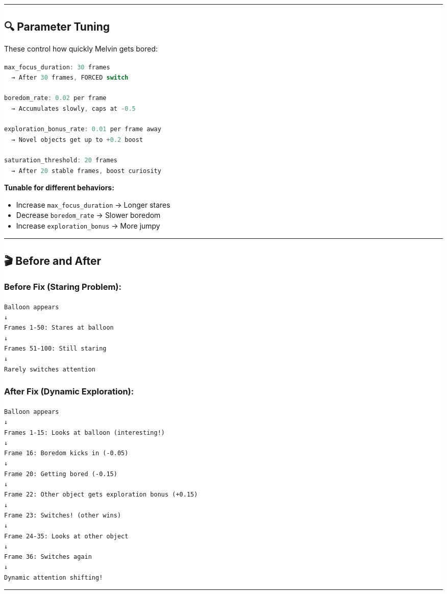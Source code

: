 
---

## 🔍 Parameter Tuning

These control how quickly Melvin gets bored:

```cpp
max_focus_duration: 30 frames
  → After 30 frames, FORCED switch

boredom_rate: 0.02 per frame
  → Accumulates slowly, caps at -0.5

exploration_bonus_rate: 0.01 per frame away
  → Novel objects get up to +0.2 boost

saturation_threshold: 20 frames
  → After 20 stable frames, boost curiosity
```

**Tunable for different behaviors:**
- Increase `max_focus_duration` → Longer stares
- Decrease `boredom_rate` → Slower boredom
- Increase `exploration_bonus` → More jumpy

---

## 🎬 Before and After

### Before Fix (Staring Problem):
```
Balloon appears
↓
Frames 1-50: Stares at balloon
↓
Frames 51-100: Still staring
↓
Rarely switches attention
```

### After Fix (Dynamic Exploration):
```
Balloon appears
↓
Frames 1-15: Looks at balloon (interesting!)
↓
Frame 16: Boredom kicks in (-0.05)
↓
Frame 20: Getting bored (-0.15)
↓
Frame 22: Other object gets exploration bonus (+0.15)
↓
Frame 23: Switches! (other wins)
↓
Frame 24-35: Looks at other object
↓
Frame 36: Switches again
↓
Dynamic attention shifting!
```

---